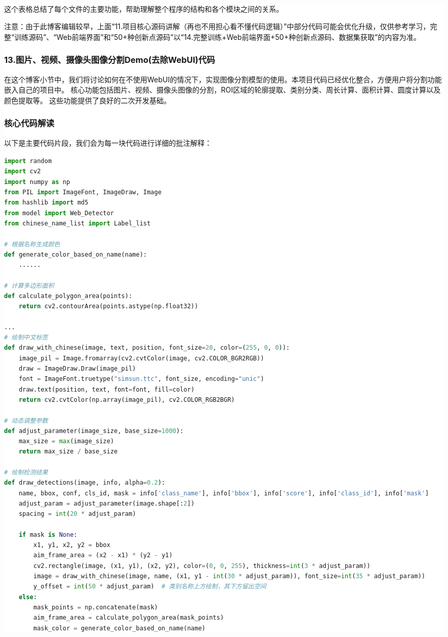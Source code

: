 这个表格总结了每个文件的主要功能，帮助理解整个程序的结构和各个模块之间的关系。

注意：由于此博客编辑较早，上面“11.项目核心源码讲解（再也不用担心看不懂代码逻辑）”中部分代码可能会优化升级，仅供参考学习，完整“训练源码”、“Web前端界面”和“50+种创新点源码”以“14.完整训练+Web前端界面+50+种创新点源码、数据集获取”的内容为准。

### 13.图片、视频、摄像头图像分割Demo(去除WebUI)代码

在这个博客小节中，我们将讨论如何在不使用WebUI的情况下，实现图像分割模型的使用。本项目代码已经优化整合，方便用户将分割功能嵌入自己的项目中。
核心功能包括图片、视频、摄像头图像的分割，ROI区域的轮廓提取、类别分类、周长计算、面积计算、圆度计算以及颜色提取等。
这些功能提供了良好的二次开发基础。

### 核心代码解读

以下是主要代码片段，我们会为每一块代码进行详细的批注解释：

```python
import random
import cv2
import numpy as np
from PIL import ImageFont, ImageDraw, Image
from hashlib import md5
from model import Web_Detector
from chinese_name_list import Label_list

# 根据名称生成颜色
def generate_color_based_on_name(name):
    ......

# 计算多边形面积
def calculate_polygon_area(points):
    return cv2.contourArea(points.astype(np.float32))

...
# 绘制中文标签
def draw_with_chinese(image, text, position, font_size=20, color=(255, 0, 0)):
    image_pil = Image.fromarray(cv2.cvtColor(image, cv2.COLOR_BGR2RGB))
    draw = ImageDraw.Draw(image_pil)
    font = ImageFont.truetype("simsun.ttc", font_size, encoding="unic")
    draw.text(position, text, font=font, fill=color)
    return cv2.cvtColor(np.array(image_pil), cv2.COLOR_RGB2BGR)

# 动态调整参数
def adjust_parameter(image_size, base_size=1000):
    max_size = max(image_size)
    return max_size / base_size

# 绘制检测结果
def draw_detections(image, info, alpha=0.2):
    name, bbox, conf, cls_id, mask = info['class_name'], info['bbox'], info['score'], info['class_id'], info['mask']
    adjust_param = adjust_parameter(image.shape[:2])
    spacing = int(20 * adjust_param)

    if mask is None:
        x1, y1, x2, y2 = bbox
        aim_frame_area = (x2 - x1) * (y2 - y1)
        cv2.rectangle(image, (x1, y1), (x2, y2), color=(0, 0, 255), thickness=int(3 * adjust_param))
        image = draw_with_chinese(image, name, (x1, y1 - int(30 * adjust_param)), font_size=int(35 * adjust_param))
        y_offset = int(50 * adjust_param)  # 类别名称上方绘制，其下方留出空间
    else:
        mask_points = np.concatenate(mask)
        aim_frame_area = calculate_polygon_area(mask_points)
        mask_color = generate_color_based_on_name(name)
```